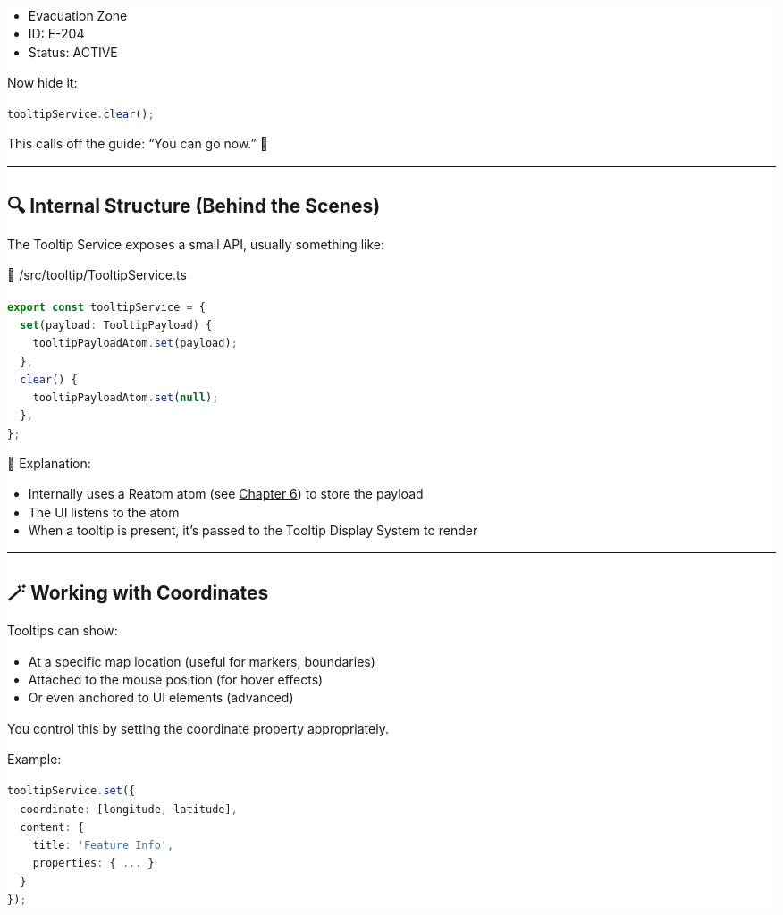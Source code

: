 - Evacuation Zone
- ID: E-204
- Status: ACTIVE

Now hide it:

```ts
tooltipService.clear();
```

This calls off the guide: “You can go now.” 👋

---

## 🔍 Internal Structure (Behind the Scenes)

The Tooltip Service exposes a small API, usually something like:

📄 /src/tooltip/TooltipService.ts

```ts
export const tooltipService = {
  set(payload: TooltipPayload) {
    tooltipPayloadAtom.set(payload);
  },
  clear() {
    tooltipPayloadAtom.set(null);
  },
};
```

🧾 Explanation:
- Internally uses a Reatom atom (see [Chapter 6](06_reatom_state_management.md)) to store the payload
- The UI listens to the atom
- When a tooltip is present, it’s passed to the Tooltip Display System to render

---

## 🪄 Working with Coordinates

Tooltips can show:
- At a specific map location (useful for markers, boundaries)
- Attached to the mouse position (for hover effects)
- Or even anchored to UI elements (advanced)

You control this by setting the coordinate property appropriately.

Example:

```ts
tooltipService.set({
  coordinate: [longitude, latitude],
  content: {
    title: 'Feature Info',
    properties: { ... }
  }
});
```
